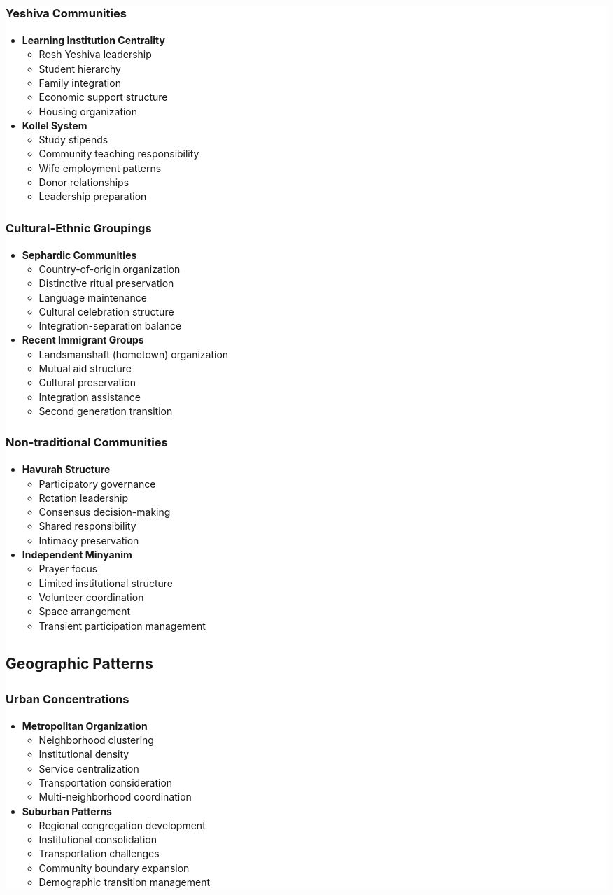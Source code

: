 ### Yeshiva Communities

- **Learning Institution Centrality**
  - Rosh Yeshiva leadership
  - Student hierarchy
  - Family integration
  - Economic support structure
  - Housing organization
- **Kollel System**
  - Study stipends
  - Community teaching responsibility
  - Wife employment patterns
  - Donor relationships
  - Leadership preparation

### Cultural-Ethnic Groupings

- **Sephardic Communities**
  - Country-of-origin organization
  - Distinctive ritual preservation
  - Language maintenance
  - Cultural celebration structure
  - Integration-separation balance
- **Recent Immigrant Groups**
  - Landsmanshaft (hometown) organization
  - Mutual aid structure
  - Cultural preservation
  - Integration assistance
  - Second generation transition

### Non-traditional Communities

- **Havurah Structure**
  - Participatory governance
  - Rotation leadership
  - Consensus decision-making
  - Shared responsibility
  - Intimacy preservation
- **Independent Minyanim**
  - Prayer focus
  - Limited institutional structure
  - Volunteer coordination
  - Space arrangement
  - Transient participation management

## Geographic Patterns

### Urban Concentrations

- **Metropolitan Organization**
  - Neighborhood clustering
  - Institutional density
  - Service centralization
  - Transportation consideration
  - Multi-neighborhood coordination
- **Suburban Patterns**
  - Regional congregation development
  - Institutional consolidation
  - Transportation challenges
  - Community boundary expansion
  - Demographic transition management
